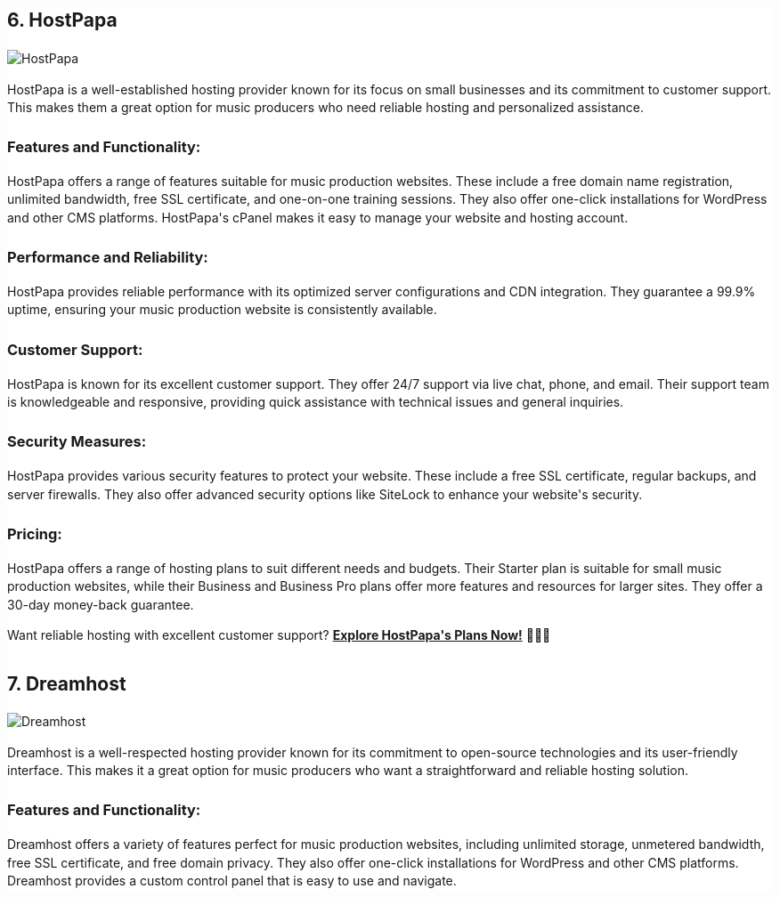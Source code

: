 ## 6. HostPapa

![HostPapa](https://i.imgur.com/ouDTkvl.jpeg "HostPapa Hosting")

HostPapa is a well-established hosting provider known for its focus on small businesses and its commitment to customer support. This makes them a great option for music producers who need reliable hosting and personalized assistance.

### Features and Functionality:
HostPapa offers a range of features suitable for music production websites. These include a free domain name registration, unlimited bandwidth, free SSL certificate, and one-on-one training sessions. They also offer one-click installations for WordPress and other CMS platforms. HostPapa's cPanel makes it easy to manage your website and hosting account.

### Performance and Reliability:
HostPapa provides reliable performance with its optimized server configurations and CDN integration. They guarantee a 99.9% uptime, ensuring your music production website is consistently available.

### Customer Support:
HostPapa is known for its excellent customer support. They offer 24/7 support via live chat, phone, and email. Their support team is knowledgeable and responsive, providing quick assistance with technical issues and general inquiries.

### Security Measures:
HostPapa provides various security features to protect your website. These include a free SSL certificate, regular backups, and server firewalls. They also offer advanced security options like SiteLock to enhance your website's security.

### Pricing:
HostPapa offers a range of hosting plans to suit different needs and budgets. Their Starter plan is suitable for small music production websites, while their Business and Business Pro plans offer more features and resources for larger sites. They offer a 30-day money-back guarantee.

Want reliable hosting with excellent customer support? **[Explore HostPapa's Plans Now!](https://snipitx.com/hostpapa-jy)** 🎵👨‍💼

## 7. Dreamhost

![Dreamhost](https://i.imgur.com/rXIg8ip.jpeg "Dreamhost Hosting")

Dreamhost is a well-respected hosting provider known for its commitment to open-source technologies and its user-friendly interface. This makes it a great option for music producers who want a straightforward and reliable hosting solution.

### Features and Functionality:
Dreamhost offers a variety of features perfect for music production websites, including unlimited storage, unmetered bandwidth, free SSL certificate, and free domain privacy. They also offer one-click installations for WordPress and other CMS platforms. Dreamhost provides a custom control panel that is easy to use and navigate.
